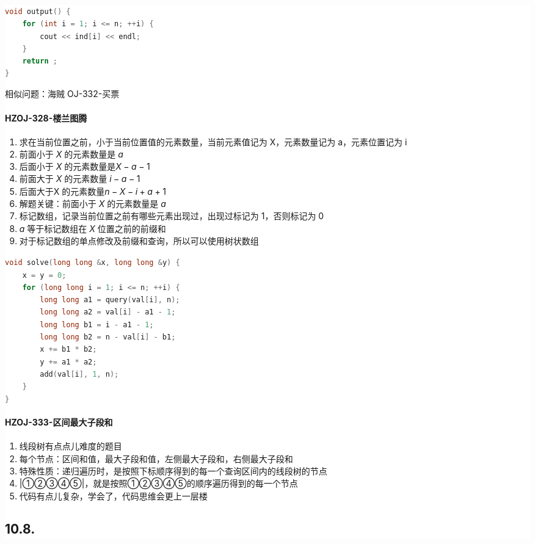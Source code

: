 ```cpp
void output() {
    for (int i = 1; i <= n; ++i) {
        cout << ind[i] << endl;
    }
    return ;
}
```





相似问题：海贼 OJ-332-买票



#### HZOJ-328-楼兰图腾

1. 求在当前位置之前，小于当前位置值的元素数量，当前元素值记为 X，元素数量记为 a，元素位置记为 i
2. 前面小于 $X$ 的元素数量是 $a$
3. 后面小于 $X$ 的元素数量是$X - a - 1$
4. 前面大于 $X$ 的元素数量 $i - a - 1$
5. 后面大于X 的元素数量$n-X-i+a+1$
6. 解题关键：前面小于 $X$ 的元素数量是 $a$
7. 标记数组，记录当前位置之前有哪些元素出现过，出现过标记为 1，否则标记为 0
8. $a$ 等于标记数组在 $X$ 位置之前的前缀和
9. 对于标记数组的单点修改及前缀和查询，所以可以使用树状数组



```cpp
void solve(long long &x, long long &y) {
    x = y = 0;
    for (long long i = 1; i <= n; ++i) {
        long long a1 = query(val[i], n);
        long long a2 = val[i] - a1 - 1;
        long long b1 = i - a1 - 1;
        long long b2 = n - val[i] - b1;
        x += b1 * b2;
        y += a1 * a2;
        add(val[i], 1, n);
    }  
}
```





#### HZOJ-333-区间最大子段和

1. 线段树有点点儿难度的题目
2. 每个节点：区间和值，最大子段和值，左侧最大子段和，右侧最大子段和
3. 特殊性质：递归遍历时，是按照下标顺序得到的每一个查询区间内的线段树的节点
4. $|①②③④⑤|$，就是按照①②③④⑤的顺序遍历得到的每一个节点
5. 代码有点儿复杂，学会了，代码思维会更上一层楼

## 10.8.  
